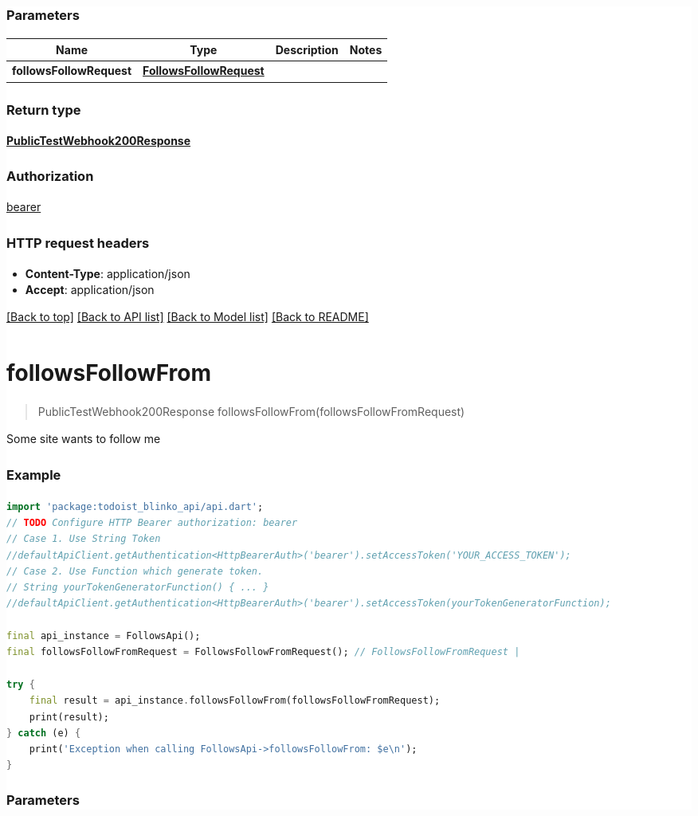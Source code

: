 ### Parameters

Name | Type | Description  | Notes
------------- | ------------- | ------------- | -------------
 **followsFollowRequest** | [**FollowsFollowRequest**](FollowsFollowRequest.md)|  | 

### Return type

[**PublicTestWebhook200Response**](PublicTestWebhook200Response.md)

### Authorization

[bearer](../README.md#bearer)

### HTTP request headers

 - **Content-Type**: application/json
 - **Accept**: application/json

[[Back to top]](#) [[Back to API list]](../README.md#documentation-for-api-endpoints) [[Back to Model list]](../README.md#documentation-for-models) [[Back to README]](../README.md)

# **followsFollowFrom**
> PublicTestWebhook200Response followsFollowFrom(followsFollowFromRequest)

Some site wants to follow me

### Example
```dart
import 'package:todoist_blinko_api/api.dart';
// TODO Configure HTTP Bearer authorization: bearer
// Case 1. Use String Token
//defaultApiClient.getAuthentication<HttpBearerAuth>('bearer').setAccessToken('YOUR_ACCESS_TOKEN');
// Case 2. Use Function which generate token.
// String yourTokenGeneratorFunction() { ... }
//defaultApiClient.getAuthentication<HttpBearerAuth>('bearer').setAccessToken(yourTokenGeneratorFunction);

final api_instance = FollowsApi();
final followsFollowFromRequest = FollowsFollowFromRequest(); // FollowsFollowFromRequest | 

try {
    final result = api_instance.followsFollowFrom(followsFollowFromRequest);
    print(result);
} catch (e) {
    print('Exception when calling FollowsApi->followsFollowFrom: $e\n');
}
```

### Parameters
